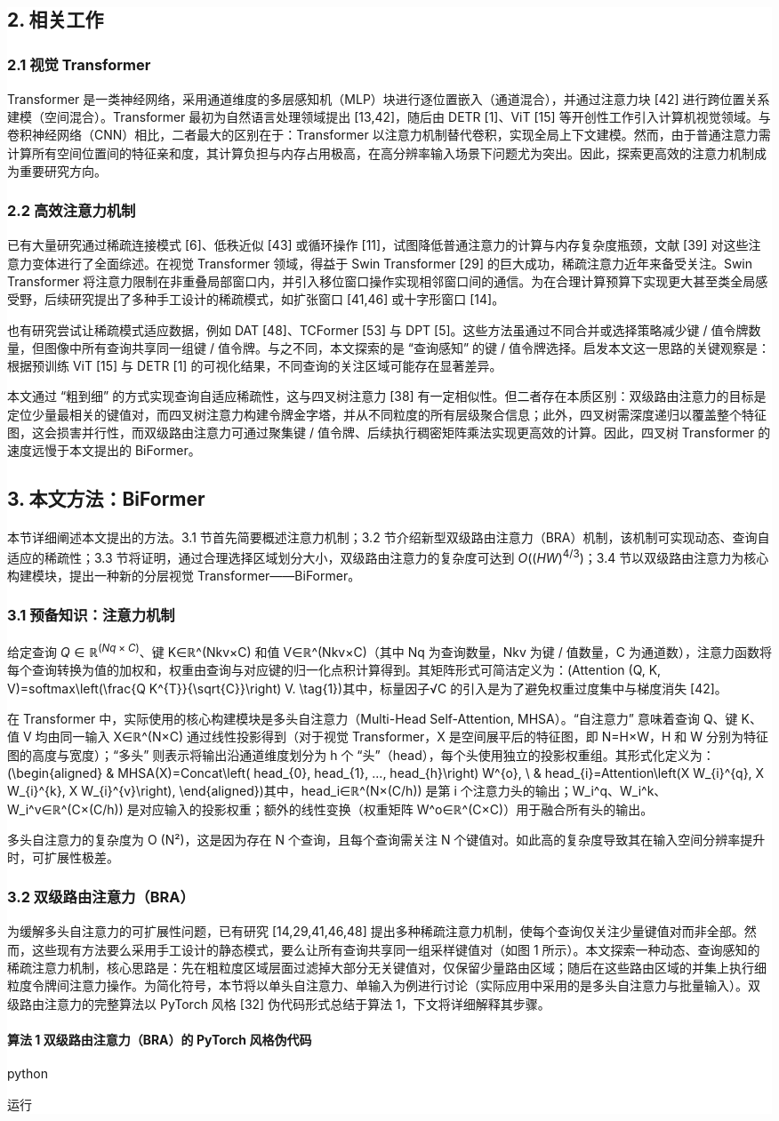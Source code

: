 ## 2. 相关工作

### 2.1 视觉 Transformer

Transformer 是一类神经网络，采用通道维度的多层感知机（MLP）块进行逐位置嵌入（通道混合），并通过注意力块 [42] 进行跨位置关系建模（空间混合）。Transformer 最初为自然语言处理领域提出 [13,42]，随后由 DETR [1]、ViT [15] 等开创性工作引入计算机视觉领域。与卷积神经网络（CNN）相比，二者最大的区别在于：Transformer 以注意力机制替代卷积，实现全局上下文建模。然而，由于普通注意力需计算所有空间位置间的特征亲和度，其计算负担与内存占用极高，在高分辨率输入场景下问题尤为突出。因此，探索更高效的注意力机制成为重要研究方向。

### 2.2 高效注意力机制

已有大量研究通过稀疏连接模式 [6]、低秩近似 [43] 或循环操作 [11]，试图降低普通注意力的计算与内存复杂度瓶颈，文献 [39] 对这些注意力变体进行了全面综述。在视觉 Transformer 领域，得益于 Swin Transformer [29] 的巨大成功，稀疏注意力近年来备受关注。Swin Transformer 将注意力限制在非重叠局部窗口内，并引入移位窗口操作实现相邻窗口间的通信。为在合理计算预算下实现更大甚至类全局感受野，后续研究提出了多种手工设计的稀疏模式，如扩张窗口 [41,46] 或十字形窗口 [14]。

也有研究尝试让稀疏模式适应数据，例如 DAT [48]、TCFormer [53] 与 DPT [5]。这些方法虽通过不同合并或选择策略减少键 / 值令牌数量，但图像中所有查询共享同一组键 / 值令牌。与之不同，本文探索的是 “查询感知” 的键 / 值令牌选择。启发本文这一思路的关键观察是：根据预训练 ViT [15] 与 DETR [1] 的可视化结果，不同查询的关注区域可能存在显著差异。

本文通过 “粗到细” 的方式实现查询自适应稀疏性，这与四叉树注意力 [38] 有一定相似性。但二者存在本质区别：双级路由注意力的目标是定位少量最相关的键值对，而四叉树注意力构建令牌金字塔，并从不同粒度的所有层级聚合信息；此外，四叉树需深度递归以覆盖整个特征图，这会损害并行性，而双级路由注意力可通过聚集键 / 值令牌、后续执行稠密矩阵乘法实现更高效的计算。因此，四叉树 Transformer 的速度远慢于本文提出的 BiFormer。

## 3. 本文方法：BiFormer

本节详细阐述本文提出的方法。3.1 节首先简要概述注意力机制；3.2 节介绍新型双级路由注意力（BRA）机制，该机制可实现动态、查询自适应的稀疏性；3.3 节将证明，通过合理选择区域划分大小，双级路由注意力的复杂度可达到 $O ((HW)^{4/3})$；3.4 节以双级路由注意力为核心构建模块，提出一种新的分层视觉 Transformer——BiFormer。

### 3.1 预备知识：注意力机制

给定查询 $Q∈ℝ^{(Nq×C)}$、键 K∈ℝ^(Nkv×C) 和值 V∈ℝ^(Nkv×C)（其中 Nq 为查询数量，Nkv 为键 / 值数量，C 为通道数），注意力函数将每个查询转换为值的加权和，权重由查询与对应键的归一化点积计算得到。其矩阵形式可简洁定义为：\(Attention (Q, K, V)=softmax\left(\frac{Q K^{T}}{\sqrt{C}}\right) V. \tag{1}\)其中，标量因子√C 的引入是为了避免权重过度集中与梯度消失 [42]。

在 Transformer 中，实际使用的核心构建模块是多头自注意力（Multi-Head Self-Attention, MHSA）。“自注意力” 意味着查询 Q、键 K、值 V 均由同一输入 X∈ℝ^(N×C) 通过线性投影得到（对于视觉 Transformer，X 是空间展平后的特征图，即 N=H×W，H 和 W 分别为特征图的高度与宽度）；“多头” 则表示将输出沿通道维度划分为 h 个 “头”（head），每个头使用独立的投影权重组。其形式化定义为：\(\begin{aligned} & MHSA(X)=Concat\left( head_{0}, head_{1}, ..., head_{h}\right) W^{o}, \\ & head_{i}=Attention\left(X W_{i}^{q}, X W_{i}^{k}, X W_{i}^{v}\right), \end{aligned}\)其中，head_i∈ℝ^(N×(C/h)) 是第 i 个注意力头的输出；W_i^q、W_i^k、W_i^v∈ℝ^(C×(C/h)) 是对应输入的投影权重；额外的线性变换（权重矩阵 W^o∈ℝ^(C×C)）用于融合所有头的输出。

多头自注意力的复杂度为 O (N²)，这是因为存在 N 个查询，且每个查询需关注 N 个键值对。如此高的复杂度导致其在输入空间分辨率提升时，可扩展性极差。

### 3.2 双级路由注意力（BRA）

为缓解多头自注意力的可扩展性问题，已有研究 [14,29,41,46,48] 提出多种稀疏注意力机制，使每个查询仅关注少量键值对而非全部。然而，这些现有方法要么采用手工设计的静态模式，要么让所有查询共享同一组采样键值对（如图 1 所示）。本文探索一种动态、查询感知的稀疏注意力机制，核心思路是：先在粗粒度区域层面过滤掉大部分无关键值对，仅保留少量路由区域；随后在这些路由区域的并集上执行细粒度令牌间注意力操作。为简化符号，本节将以单头自注意力、单输入为例进行讨论（实际应用中采用的是多头自注意力与批量输入）。双级路由注意力的完整算法以 PyTorch 风格 [32] 伪代码形式总结于算法 1，下文将详细解释其步骤。

#### 算法 1 双级路由注意力（BRA）的 PyTorch 风格伪代码

python

运行


[^1]: 这句话描述的是 **注意力（attention）机制** 在计算时所采用的 **空间约束方式**，即只让每个位置关注（或“看见”）其邻近的、特定形状的区域，而不是整个序列或特征图。常见的几种约束方式如下：